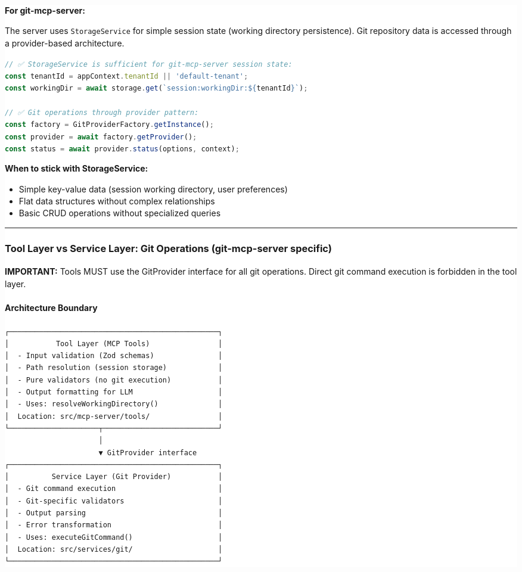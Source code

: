 **For git-mcp-server:**

The server uses `StorageService` for simple session state (working directory persistence). Git repository data is accessed through a provider-based architecture.

```typescript
// ✅ StorageService is sufficient for git-mcp-server session state:
const tenantId = appContext.tenantId || 'default-tenant';
const workingDir = await storage.get(`session:workingDir:${tenantId}`);

// ✅ Git operations through provider pattern:
const factory = GitProviderFactory.getInstance();
const provider = await factory.getProvider();
const status = await provider.status(options, context);
```

**When to stick with StorageService:**

- Simple key-value data (session working directory, user preferences)
- Flat data structures without complex relationships
- Basic CRUD operations without specialized queries

---

### Tool Layer vs Service Layer: Git Operations (git-mcp-server specific)

**IMPORTANT:** Tools MUST use the GitProvider interface for all git operations. Direct git command execution is forbidden in the tool layer.

#### Architecture Boundary

```
┌─────────────────────────────────────────────────┐
│           Tool Layer (MCP Tools)                │
│  - Input validation (Zod schemas)               │
│  - Path resolution (session storage)            │
│  - Pure validators (no git execution)           │
│  - Output formatting for LLM                    │
│  - Uses: resolveWorkingDirectory()              │
│  Location: src/mcp-server/tools/                │
└─────────────────────┬───────────────────────────┘
                      │
                      ▼ GitProvider interface
┌─────────────────────────────────────────────────┐
│          Service Layer (Git Provider)           │
│  - Git command execution                        │
│  - Git-specific validators                      │
│  - Output parsing                               │
│  - Error transformation                         │
│  - Uses: executeGitCommand()                    │
│  Location: src/services/git/                    │
└─────────────────────────────────────────────────┘
```
